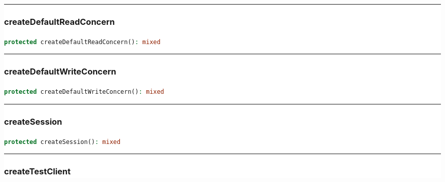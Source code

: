 









***

### createDefaultReadConcern



```php
protected createDefaultReadConcern(): mixed
```











***

### createDefaultWriteConcern



```php
protected createDefaultWriteConcern(): mixed
```











***

### createSession



```php
protected createSession(): mixed
```











***

### createTestClient
